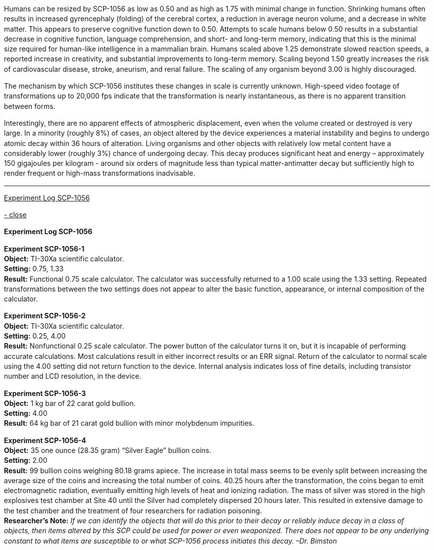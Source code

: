 Humans can be resized by SCP-1056 as low as 0.50 and as high as 1.75 with minimal change in function. Shrinking humans often results in increased gyrencephaly (folding) of the cerebral cortex, a reduction in average neuron volume, and a decrease in white matter. This appears to preserve cognitive function down to 0.50. Attempts to scale humans below 0.50 results in a substantial decrease in cognitive function, language comprehension, and short- and long-term memory, indicating that this is the minimal size required for human-like intelligence in a mammalian brain. Humans scaled above 1.25 demonstrate slowed reaction speeds, a reported increase in creativity, and substantial improvements to long-term memory. Scaling beyond 1.50 greatly increases the risk of cardiovascular disease, stroke, aneurism, and renal failure. The scaling of any organism beyond 3.00 is highly discouraged.

The mechanism by which SCP-1056 institutes these changes in scale is currently unknown. High-speed video footage of transformations up to 20,000 fps indicate that the transformation is nearly instantaneous, as there is no apparent transition between forms.

Interestingly, there are no apparent effects of atmospheric displacement, even when the volume created or destroyed is very large. In a minority (roughly 8%) of cases, an object altered by the device experiences a material instability and begins to undergo atomic decay within 36 hours of alteration. Living organisms and other objects with relatively low metal content have a considerably lower (roughly 3%) chance of undergoing decay. This decay produces significant heat and energy – approximately 150 gigajoules per kilogram - around six orders of magnitude less than typical matter-antimatter decay but sufficiently high to render frequent or high-mass transformations inadvisable.

* * *

[Experiment Log SCP-1056](javascript:;)

[\- close](javascript:;)

**Experiment Log SCP-1056**

**Experiment SCP-1056-1**  
**Object:** TI-30Xa scientific calculator.  
**Setting:** 0.75, 1.33  
**Result:** Functional 0.75 scale calculator. The calculator was successfully returned to a 1.00 scale using the 1.33 setting. Repeated transformations between the two settings does not appear to alter the basic function, appearance, or internal composition of the calculator.

**Experiment SCP-1056-2**  
**Object:** TI-30Xa scientific calculator.  
**Setting:** 0.25, 4.00  
**Result:** Nonfunctional 0.25 scale calculator. The power button of the calculator turns it on, but it is incapable of performing accurate calculations. Most calculations result in either incorrect results or an ERR signal. Return of the calculator to normal scale using the 4.00 setting did not return function to the device. Internal analysis indicates loss of fine details, including transistor number and LCD resolution, in the device.

**Experiment SCP-1056-3**  
**Object:** 1 kg bar of 22 carat gold bullion.  
**Setting:** 4.00  
**Result:** 64 kg bar of 21 carat gold bullion with minor molybdenum impurities.

**Experiment SCP-1056-4**  
**Object:** 35 one ounce (28.35 gram) “Silver Eagle” bullion coins.  
**Setting:** 2.00  
**Result:** 99 bullion coins weighing 80.18 grams apiece. The increase in total mass seems to be evenly split between increasing the average size of the coins and increasing the total number of coins. 40.25 hours after the transformation, the coins began to emit electromagnetic radiation, eventually emitting high levels of heat and ionizing radiation. The mass of silver was stored in the high explosives test chamber at Site 40 until the Silver had completely dispersed 20 hours later. This resulted in extensive damage to the test chamber and the treatment of four researchers for radiation poisoning.  
**Researcher’s Note:** _If we can identify the objects that will do this prior to their decay or reliably induce decay in a class of objects, then items altered by this SCP could be used for power or even weaponized. There does not appear to be any underlying constant to what items are susceptible to or what SCP-1056 process initiates this decay. –Dr. Bimston_
